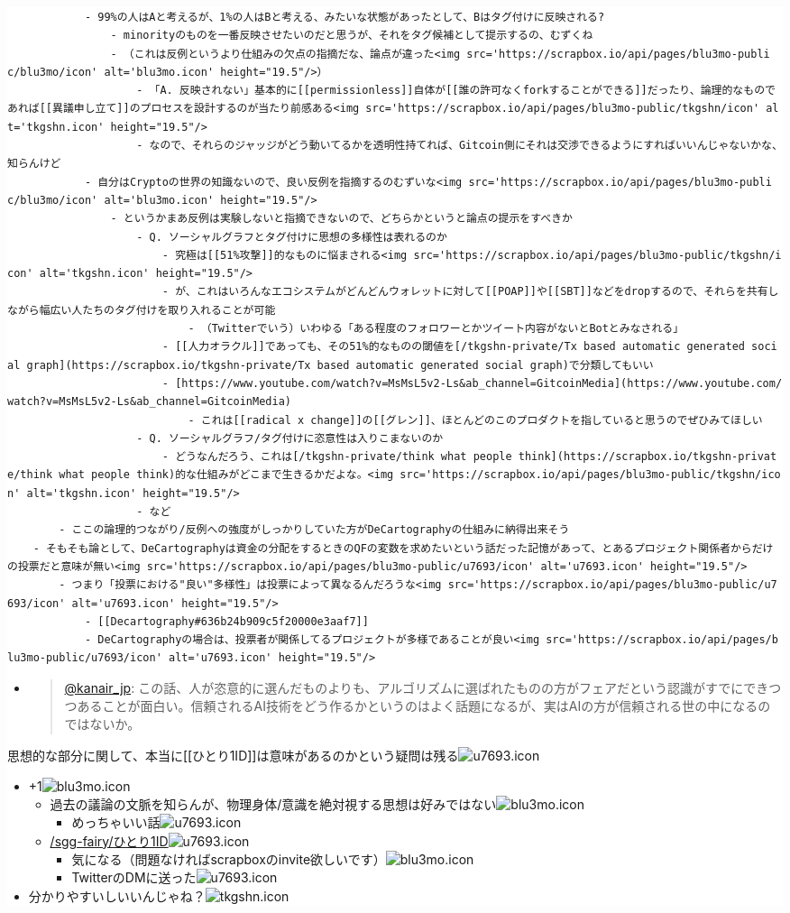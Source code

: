                 - 99%の人はAと考えるが、1%の人はBと考える、みたいな状態があったとして、Bはタグ付けに反映される?
                    - minorityのものを一番反映させたいのだと思うが、それをタグ候補として提示するの、むずくね
                    - （これは反例というより仕組みの欠点の指摘だな、論点が違った<img src='https://scrapbox.io/api/pages/blu3mo-public/blu3mo/icon' alt='blu3mo.icon' height="19.5"/>）
                        - 「A. 反映されない」基本的に[[permissionless]]自体が[[誰の許可なくforkすることができる]]だったり、論理的なものであれば[[異議申し立て]]のプロセスを設計するのが当たり前感ある<img src='https://scrapbox.io/api/pages/blu3mo-public/tkgshn/icon' alt='tkgshn.icon' height="19.5"/>
                        - なので、それらのジャッジがどう動いてるかを透明性持てれば、Gitcoin側にそれは交渉できるようにすればいいんじゃないかな、知らんけど
                - 自分はCryptoの世界の知識ないので、良い反例を指摘するのむずいな<img src='https://scrapbox.io/api/pages/blu3mo-public/blu3mo/icon' alt='blu3mo.icon' height="19.5"/>
                    - というかまあ反例は実験しないと指摘できないので、どちらかというと論点の提示をすべきか
                        - Q. ソーシャルグラフとタグ付けに思想の多様性は表れるのか
                            - 究極は[[51%攻撃]]的なものに悩まされる<img src='https://scrapbox.io/api/pages/blu3mo-public/tkgshn/icon' alt='tkgshn.icon' height="19.5"/>
                            - が、これはいろんなエコシステムがどんどんウォレットに対して[[POAP]]や[[SBT]]などをdropするので、それらを共有しながら幅広い人たちのタグ付けを取り入れることが可能
                                - （Twitterでいう）いわゆる「ある程度のフォロワーとかツイート内容がないとBotとみなされる」
                            - [[人力オラクル]]であっても、その51%的なものの閾値を[/tkgshn-private/Tx based automatic generated social graph](https://scrapbox.io/tkgshn-private/Tx based automatic generated social graph)で分類してもいい
                            - [https://www.youtube.com/watch?v=MsMsL5v2-Ls&ab_channel=GitcoinMedia](https://www.youtube.com/watch?v=MsMsL5v2-Ls&ab_channel=GitcoinMedia)
                                - これは[[radical x change]]の[[グレン]]、ほとんどのこのプロダクトを指していると思うのでぜひみてほしい
                        - Q. ソーシャルグラフ/タグ付けに恣意性は入りこまないのか
                            - どうなんだろう、これは[/tkgshn-private/think what people think](https://scrapbox.io/tkgshn-private/think what people think)的な仕組みがどこまで生きるかだよな。<img src='https://scrapbox.io/api/pages/blu3mo-public/tkgshn/icon' alt='tkgshn.icon' height="19.5"/>
                        - など
            - ここの論理的つながり/反例への強度がしっかりしていた方がDeCartographyの仕組みに納得出来そう
        - そもそも論として、DeCartographyは資金の分配をするときのQFの変数を求めたいという話だった記憶があって、とあるプロジェクト関係者からだけの投票だと意味が無い<img src='https://scrapbox.io/api/pages/blu3mo-public/u7693/icon' alt='u7693.icon' height="19.5"/>
            - つまり「投票における"良い"多様性」は投票によって異なるんだろうな<img src='https://scrapbox.io/api/pages/blu3mo-public/u7693/icon' alt='u7693.icon' height="19.5"/>
                - [[Decartography#636b24b909c5f20000e3aaf7]]
                - DeCartographyの場合は、投票者が関係してるプロジェクトが多様であることが良い<img src='https://scrapbox.io/api/pages/blu3mo-public/u7693/icon' alt='u7693.icon' height="19.5"/>

- > [@kanair_jp](https://twitter.com/kanair_jp/status/1589754571353911297): この話、人が恣意的に選んだものよりも、アルゴリズムに選ばれたものの方がフェアだという認識がすでにできつつあることが面白い。信頼されるAI技術をどう作るかというのはよく話題になるが、実はAIの方が信頼される世の中になるのではないか。


思想的な部分に関して、本当に[[ひとり1ID]]は意味があるのかという疑問は残る<img src='https://scrapbox.io/api/pages/blu3mo-public/u7693/icon' alt='u7693.icon' height="19.5"/>
- +1<img src='https://scrapbox.io/api/pages/blu3mo-public/blu3mo/icon' alt='blu3mo.icon' height="19.5"/>
    - 過去の議論の文脈を知らんが、物理身体/意識を絶対視する思想は好みではない<img src='https://scrapbox.io/api/pages/blu3mo-public/blu3mo/icon' alt='blu3mo.icon' height="19.5"/>
        - めっちゃいい話<img src='https://scrapbox.io/api/pages/blu3mo-public/u7693/icon' alt='u7693.icon' height="19.5"/>
    - [/sgg-fairy/ひとり1ID](https://scrapbox.io/sgg-fairy/ひとり1ID)<img src='https://scrapbox.io/api/pages/blu3mo-public/u7693/icon' alt='u7693.icon' height="19.5"/>
        - 気になる（問題なければscrapboxのinvite欲しいです）<img src='https://scrapbox.io/api/pages/blu3mo-public/blu3mo/icon' alt='blu3mo.icon' height="19.5"/>
        - TwitterのDMに送った<img src='https://scrapbox.io/api/pages/blu3mo-public/u7693/icon' alt='u7693.icon' height="19.5"/>
- 分かりやすいしいいんじゃね？<img src='https://scrapbox.io/api/pages/blu3mo-public/tkgshn/icon' alt='tkgshn.icon' height="19.5"/>
